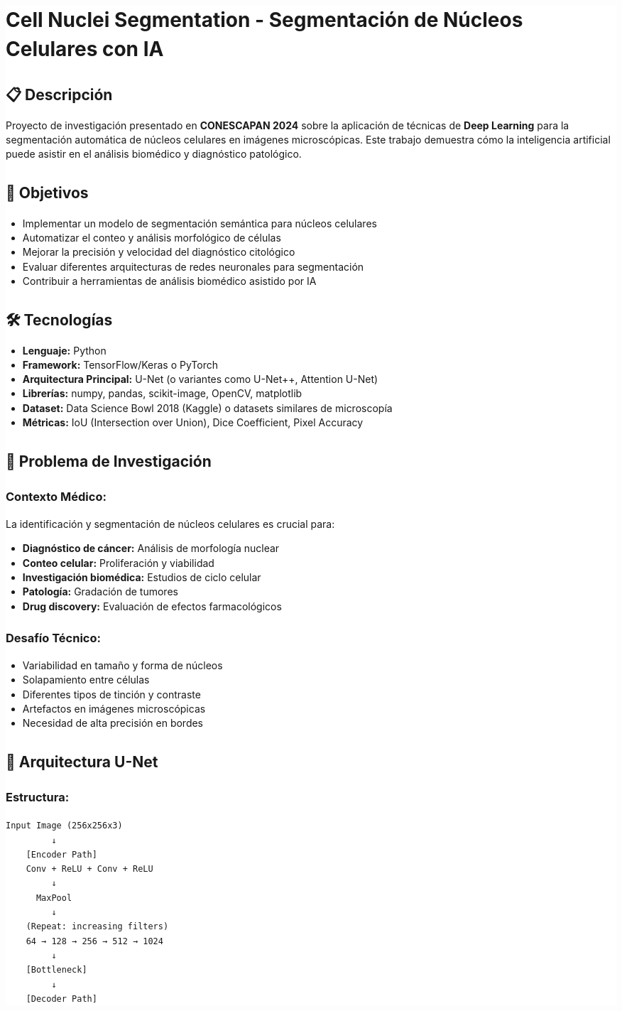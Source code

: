 # Cell Nuclei Segmentation - Segmentación de Núcleos Celulares con IA

## 📋 Descripción
Proyecto de investigación presentado en **CONESCAPAN 2024** sobre la aplicación de técnicas de **Deep Learning** para la segmentación automática de núcleos celulares en imágenes microscópicas. Este trabajo demuestra cómo la inteligencia artificial puede asistir en el análisis biomédico y diagnóstico patológico.

## 🎯 Objetivos
- Implementar un modelo de segmentación semántica para núcleos celulares
- Automatizar el conteo y análisis morfológico de células
- Mejorar la precisión y velocidad del diagnóstico citológico
- Evaluar diferentes arquitecturas de redes neuronales para segmentación
- Contribuir a herramientas de análisis biomédico asistido por IA

## 🛠️ Tecnologías
- **Lenguaje:** Python
- **Framework:** TensorFlow/Keras o PyTorch
- **Arquitectura Principal:** U-Net (o variantes como U-Net++, Attention U-Net)
- **Librerías:** numpy, pandas, scikit-image, OpenCV, matplotlib
- **Dataset:** Data Science Bowl 2018 (Kaggle) o datasets similares de microscopía
- **Métricas:** IoU (Intersection over Union), Dice Coefficient, Pixel Accuracy

## 🔬 Problema de Investigación

### Contexto Médico:
La identificación y segmentación de núcleos celulares es crucial para:
- **Diagnóstico de cáncer:** Análisis de morfología nuclear
- **Conteo celular:** Proliferación y viabilidad
- **Investigación biomédica:** Estudios de ciclo celular
- **Patología:** Gradación de tumores
- **Drug discovery:** Evaluación de efectos farmacológicos

### Desafío Técnico:
- Variabilidad en tamaño y forma de núcleos
- Solapamiento entre células
- Diferentes tipos de tinción y contraste
- Artefactos en imágenes microscópicas
- Necesidad de alta precisión en bordes

## 🧠 Arquitectura U-Net

### Estructura:
```
Input Image (256x256x3)
         ↓
    [Encoder Path]
    Conv + ReLU + Conv + ReLU
         ↓
      MaxPool
         ↓
    (Repeat: increasing filters)
    64 → 128 → 256 → 512 → 1024
         ↓
    [Bottleneck]
         ↓
    [Decoder Path]
```
